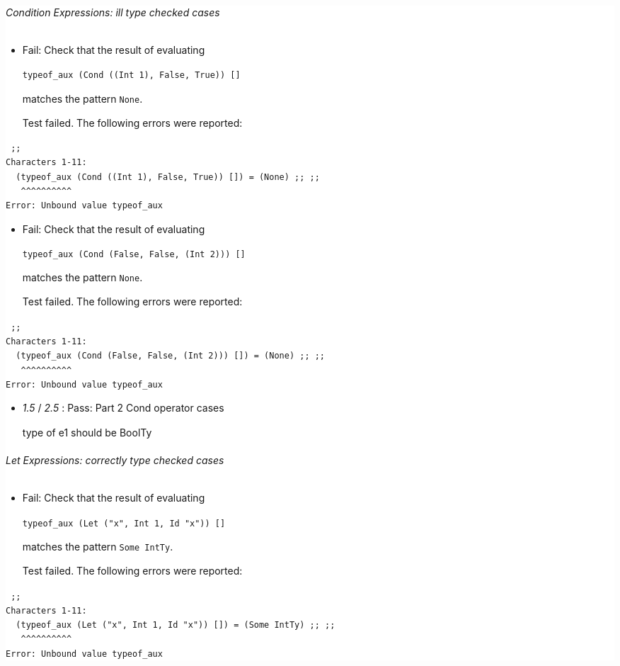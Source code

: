 
###### Condition Expressions: ill type checked cases

+ Fail: Check that the result of evaluating
   ```
   typeof_aux (Cond ((Int 1), False, True)) []
   ```
   matches the pattern `None`.

   Test failed. The following errors were reported:

```
 ;;
Characters 1-11:
  (typeof_aux (Cond ((Int 1), False, True)) []) = (None) ;; ;;
   ^^^^^^^^^^
Error: Unbound value typeof_aux

```


+ Fail: Check that the result of evaluating
   ```
   typeof_aux (Cond (False, False, (Int 2))) []
   ```
   matches the pattern `None`.

   Test failed. The following errors were reported:

```
 ;;
Characters 1-11:
  (typeof_aux (Cond (False, False, (Int 2))) []) = (None) ;; ;;
   ^^^^^^^^^^
Error: Unbound value typeof_aux

```


+  _1.5_ / _2.5_ : Pass: Part 2 Cond operator cases

    type of e1 should be BoolTy

###### Let Expressions: correctly type checked cases

+ Fail: Check that the result of evaluating
   ```
   typeof_aux (Let ("x", Int 1, Id "x")) []
   ```
   matches the pattern `Some IntTy`.

   Test failed. The following errors were reported:

```
 ;;
Characters 1-11:
  (typeof_aux (Let ("x", Int 1, Id "x")) []) = (Some IntTy) ;; ;;
   ^^^^^^^^^^
Error: Unbound value typeof_aux

```
